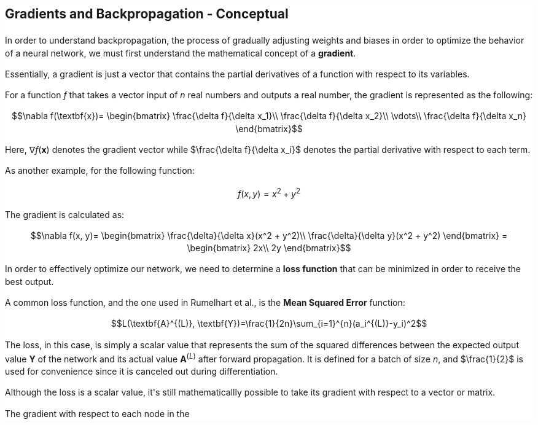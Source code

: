 ## Gradients and Backpropagation - Conceptual

In order to understand backpropagation, the process of gradually adjusting weights and biases in order to optimize the behavior of a neural network, we must first understand the mathematical concept of a **gradient**.

Essentially, a gradient is just a vector that contains the partial derivatives of a function with respect to its variables.

For a function *f* that takes a vector input of *n* real numbers and outputs a real number, the gradient is represented as the following:

```math
\nabla f(\textbf{x})=
\begin{bmatrix}
\frac{\delta f}{\delta x_1}\\
\frac{\delta f}{\delta x_2}\\
\vdots\\
\frac{\delta f}{\delta x_n}
\end{bmatrix}
```

Here, $\nabla f(\textbf{x})$ denotes the gradient vector while $\frac{\delta f}{\delta x_i}$ denotes the partial derivative with respect to each term.

As another example, for the following function:

$$
f(x, y)=x^2+y^2
$$

The gradient is calculated as:

```math
\nabla f(x, y)=
\begin{bmatrix}
\frac{\delta}{\delta x}(x^2 + y^2)\\
\frac{\delta}{\delta y}(x^2 + y^2)
\end{bmatrix}
=
\begin{bmatrix}
2x\\
2y
\end{bmatrix}
```

In order to effectively optimize our network, we need to determine a **loss function** that can be minimized in order to receive the best output.

A common loss function, and the one used in Rumelhart et al., is the **Mean Squared Error** function:

```math
L(\textbf{A}^{(L)}, \textbf{Y})=\frac{1}{2n}\sum_{i=1}^{n}(a_i^{(L)}-y_i)^2
```

The loss, in this case, is simply a scalar value that represents the sum of the squared differences between the expected output value $\textbf{Y}$ of the network and its actual value $\textbf{A}^{(L)}$ after forward propagation. It is defined for a batch of size *n*, and $\frac{1}{2}$ is used for convenience since it is canceled out during differentiation.

Although the loss is a scalar value, it's still mathematicallly possible to take its gradient with respect to a vector or matrix. 

The gradient with respect to each node in the 
